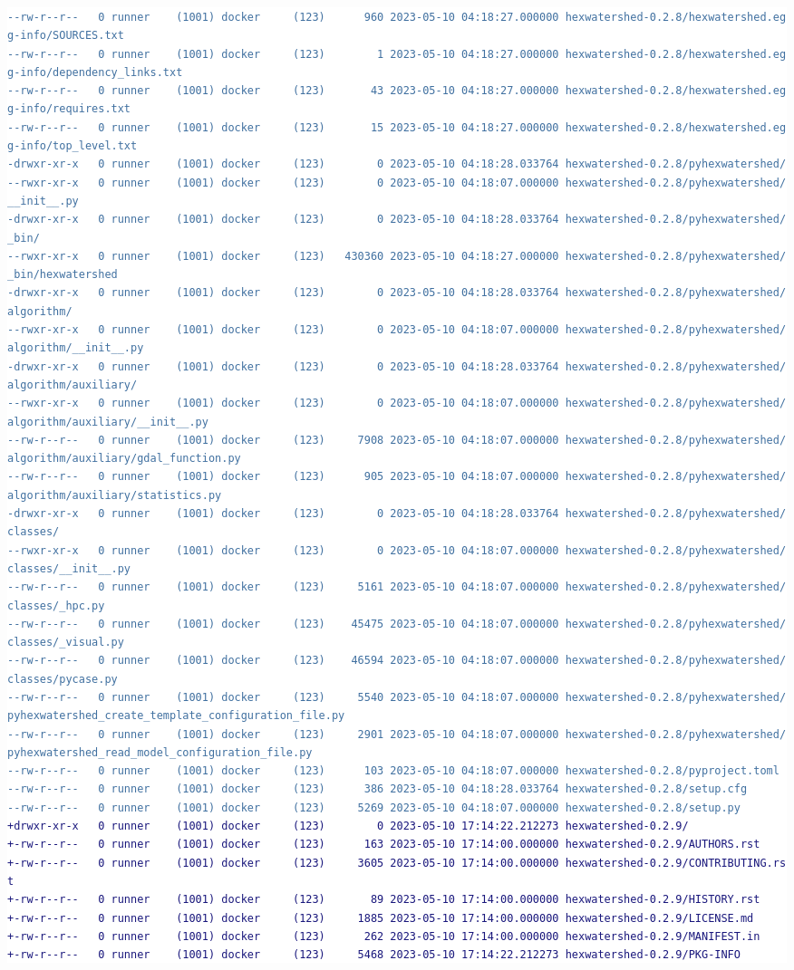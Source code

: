```diff
--rw-r--r--   0 runner    (1001) docker     (123)      960 2023-05-10 04:18:27.000000 hexwatershed-0.2.8/hexwatershed.egg-info/SOURCES.txt
--rw-r--r--   0 runner    (1001) docker     (123)        1 2023-05-10 04:18:27.000000 hexwatershed-0.2.8/hexwatershed.egg-info/dependency_links.txt
--rw-r--r--   0 runner    (1001) docker     (123)       43 2023-05-10 04:18:27.000000 hexwatershed-0.2.8/hexwatershed.egg-info/requires.txt
--rw-r--r--   0 runner    (1001) docker     (123)       15 2023-05-10 04:18:27.000000 hexwatershed-0.2.8/hexwatershed.egg-info/top_level.txt
-drwxr-xr-x   0 runner    (1001) docker     (123)        0 2023-05-10 04:18:28.033764 hexwatershed-0.2.8/pyhexwatershed/
--rwxr-xr-x   0 runner    (1001) docker     (123)        0 2023-05-10 04:18:07.000000 hexwatershed-0.2.8/pyhexwatershed/__init__.py
-drwxr-xr-x   0 runner    (1001) docker     (123)        0 2023-05-10 04:18:28.033764 hexwatershed-0.2.8/pyhexwatershed/_bin/
--rwxr-xr-x   0 runner    (1001) docker     (123)   430360 2023-05-10 04:18:27.000000 hexwatershed-0.2.8/pyhexwatershed/_bin/hexwatershed
-drwxr-xr-x   0 runner    (1001) docker     (123)        0 2023-05-10 04:18:28.033764 hexwatershed-0.2.8/pyhexwatershed/algorithm/
--rwxr-xr-x   0 runner    (1001) docker     (123)        0 2023-05-10 04:18:07.000000 hexwatershed-0.2.8/pyhexwatershed/algorithm/__init__.py
-drwxr-xr-x   0 runner    (1001) docker     (123)        0 2023-05-10 04:18:28.033764 hexwatershed-0.2.8/pyhexwatershed/algorithm/auxiliary/
--rwxr-xr-x   0 runner    (1001) docker     (123)        0 2023-05-10 04:18:07.000000 hexwatershed-0.2.8/pyhexwatershed/algorithm/auxiliary/__init__.py
--rw-r--r--   0 runner    (1001) docker     (123)     7908 2023-05-10 04:18:07.000000 hexwatershed-0.2.8/pyhexwatershed/algorithm/auxiliary/gdal_function.py
--rw-r--r--   0 runner    (1001) docker     (123)      905 2023-05-10 04:18:07.000000 hexwatershed-0.2.8/pyhexwatershed/algorithm/auxiliary/statistics.py
-drwxr-xr-x   0 runner    (1001) docker     (123)        0 2023-05-10 04:18:28.033764 hexwatershed-0.2.8/pyhexwatershed/classes/
--rwxr-xr-x   0 runner    (1001) docker     (123)        0 2023-05-10 04:18:07.000000 hexwatershed-0.2.8/pyhexwatershed/classes/__init__.py
--rw-r--r--   0 runner    (1001) docker     (123)     5161 2023-05-10 04:18:07.000000 hexwatershed-0.2.8/pyhexwatershed/classes/_hpc.py
--rw-r--r--   0 runner    (1001) docker     (123)    45475 2023-05-10 04:18:07.000000 hexwatershed-0.2.8/pyhexwatershed/classes/_visual.py
--rw-r--r--   0 runner    (1001) docker     (123)    46594 2023-05-10 04:18:07.000000 hexwatershed-0.2.8/pyhexwatershed/classes/pycase.py
--rw-r--r--   0 runner    (1001) docker     (123)     5540 2023-05-10 04:18:07.000000 hexwatershed-0.2.8/pyhexwatershed/pyhexwatershed_create_template_configuration_file.py
--rw-r--r--   0 runner    (1001) docker     (123)     2901 2023-05-10 04:18:07.000000 hexwatershed-0.2.8/pyhexwatershed/pyhexwatershed_read_model_configuration_file.py
--rw-r--r--   0 runner    (1001) docker     (123)      103 2023-05-10 04:18:07.000000 hexwatershed-0.2.8/pyproject.toml
--rw-r--r--   0 runner    (1001) docker     (123)      386 2023-05-10 04:18:28.033764 hexwatershed-0.2.8/setup.cfg
--rw-r--r--   0 runner    (1001) docker     (123)     5269 2023-05-10 04:18:07.000000 hexwatershed-0.2.8/setup.py
+drwxr-xr-x   0 runner    (1001) docker     (123)        0 2023-05-10 17:14:22.212273 hexwatershed-0.2.9/
+-rw-r--r--   0 runner    (1001) docker     (123)      163 2023-05-10 17:14:00.000000 hexwatershed-0.2.9/AUTHORS.rst
+-rw-r--r--   0 runner    (1001) docker     (123)     3605 2023-05-10 17:14:00.000000 hexwatershed-0.2.9/CONTRIBUTING.rst
+-rw-r--r--   0 runner    (1001) docker     (123)       89 2023-05-10 17:14:00.000000 hexwatershed-0.2.9/HISTORY.rst
+-rw-r--r--   0 runner    (1001) docker     (123)     1885 2023-05-10 17:14:00.000000 hexwatershed-0.2.9/LICENSE.md
+-rw-r--r--   0 runner    (1001) docker     (123)      262 2023-05-10 17:14:00.000000 hexwatershed-0.2.9/MANIFEST.in
+-rw-r--r--   0 runner    (1001) docker     (123)     5468 2023-05-10 17:14:22.212273 hexwatershed-0.2.9/PKG-INFO
```